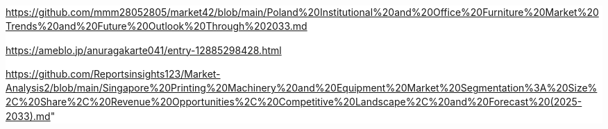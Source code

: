 <a href=https://github.com/mmm28052805/market42/blob/main/Poland%20Institutional%20and%20Office%20Furniture%20Market%20Trends%20and%20Future%20Outlook%20Through%202033.md>https://github.com/mmm28052805/market42/blob/main/Poland%20Institutional%20and%20Office%20Furniture%20Market%20Trends%20and%20Future%20Outlook%20Through%202033.md</a>

<a href=https://ameblo.jp/anuragakarte041/entry-12885298428.html>https://ameblo.jp/anuragakarte041/entry-12885298428.html</a>

<a href=https://github.com/Reportsinsights123/Market-Analysis2/blob/main/Singapore%20Printing%20Machinery%20and%20Equipment%20Market%20Segmentation%3A%20Size%2C%20Share%2C%20Revenue%20Opportunities%2C%20Competitive%20Landscape%2C%20and%20Forecast%20(2025-2033).md>https://github.com/Reportsinsights123/Market-Analysis2/blob/main/Singapore%20Printing%20Machinery%20and%20Equipment%20Market%20Segmentation%3A%20Size%2C%20Share%2C%20Revenue%20Opportunities%2C%20Competitive%20Landscape%2C%20and%20Forecast%20(2025-2033).md</a>"
